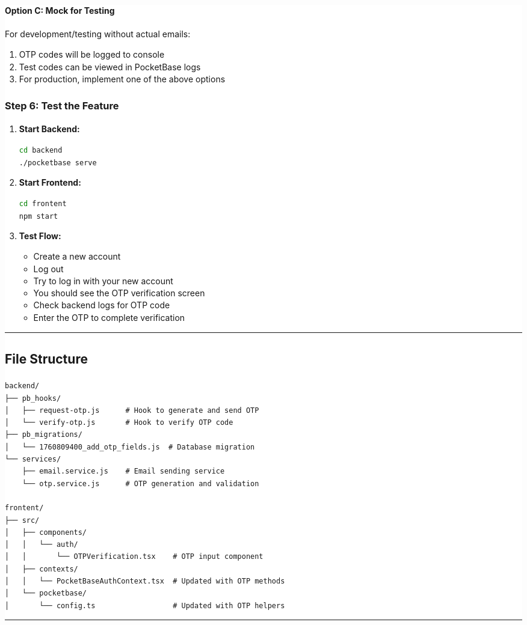 #### Option C: Mock for Testing

For development/testing without actual emails:

1. OTP codes will be logged to console
2. Test codes can be viewed in PocketBase logs
3. For production, implement one of the above options

### Step 6: Test the Feature

1. **Start Backend:**

   ```bash
   cd backend
   ./pocketbase serve
   ```

2. **Start Frontend:**

   ```bash
   cd frontent
   npm start
   ```

3. **Test Flow:**
   - Create a new account
   - Log out
   - Try to log in with your new account
   - You should see the OTP verification screen
   - Check backend logs for OTP code
   - Enter the OTP to complete verification

---

## File Structure

```
backend/
├── pb_hooks/
│   ├── request-otp.js      # Hook to generate and send OTP
│   └── verify-otp.js       # Hook to verify OTP code
├── pb_migrations/
│   └── 1760809400_add_otp_fields.js  # Database migration
└── services/
    ├── email.service.js    # Email sending service
    └── otp.service.js      # OTP generation and validation

frontent/
├── src/
│   ├── components/
│   │   └── auth/
│   │       └── OTPVerification.tsx    # OTP input component
│   ├── contexts/
│   │   └── PocketBaseAuthContext.tsx  # Updated with OTP methods
│   └── pocketbase/
│       └── config.ts                  # Updated with OTP helpers
```

---
